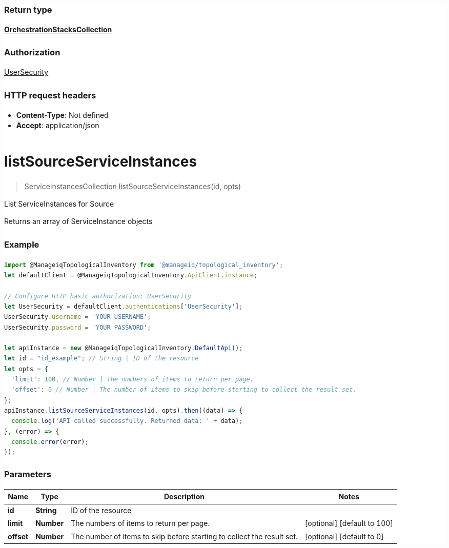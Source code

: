 ### Return type

[**OrchestrationStacksCollection**](OrchestrationStacksCollection.md)

### Authorization

[UserSecurity](../README.md#UserSecurity)

### HTTP request headers

 - **Content-Type**: Not defined
 - **Accept**: application/json

<a name="listSourceServiceInstances"></a>
# **listSourceServiceInstances**
> ServiceInstancesCollection listSourceServiceInstances(id, opts)

List ServiceInstances for Source

Returns an array of ServiceInstance objects

### Example
```javascript
import @ManageiqTopologicalInventory from '@manageiq/topological_inventory';
let defaultClient = @ManageiqTopologicalInventory.ApiClient.instance;

// Configure HTTP basic authorization: UserSecurity
let UserSecurity = defaultClient.authentications['UserSecurity'];
UserSecurity.username = 'YOUR USERNAME';
UserSecurity.password = 'YOUR PASSWORD';

let apiInstance = new @ManageiqTopologicalInventory.DefaultApi();
let id = "id_example"; // String | ID of the resource
let opts = {
  'limit': 100, // Number | The numbers of items to return per page.
  'offset': 0 // Number | The number of items to skip before starting to collect the result set.
};
apiInstance.listSourceServiceInstances(id, opts).then((data) => {
  console.log('API called successfully. Returned data: ' + data);
}, (error) => {
  console.error(error);
});

```

### Parameters

Name | Type | Description  | Notes
------------- | ------------- | ------------- | -------------
 **id** | **String**| ID of the resource | 
 **limit** | **Number**| The numbers of items to return per page. | [optional] [default to 100]
 **offset** | **Number**| The number of items to skip before starting to collect the result set. | [optional] [default to 0]
